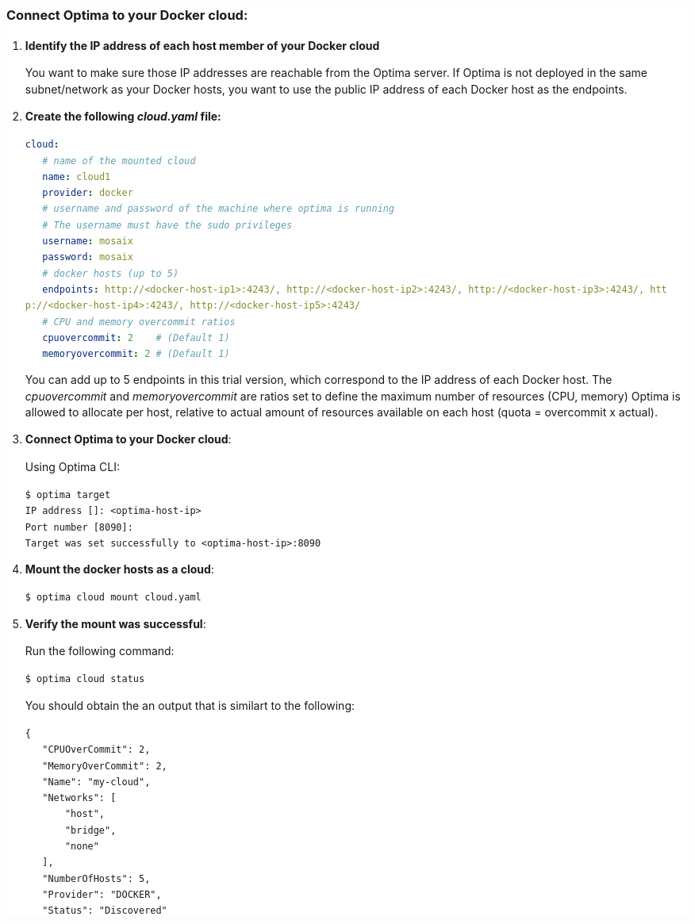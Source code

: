 ### Connect Optima to your Docker cloud:

1. **Identify the IP address of each host member of your Docker cloud**

   You want to make sure those IP addresses are reachable from the Optima server. If Optima is not deployed in the same subnet/network as your Docker hosts, you want to use the public IP address of each Docker host as the endpoints.

1. **Create the following _cloud.yaml_ file:**

   ```yaml
   cloud:
      # name of the mounted cloud
      name: cloud1
      provider: docker
      # username and password of the machine where optima is running
      # The username must have the sudo privileges
      username: mosaix
      password: mosaix
      # docker hosts (up to 5)
      endpoints: http://<docker-host-ip1>:4243/, http://<docker-host-ip2>:4243/, http://<docker-host-ip3>:4243/, http://<docker-host-ip4>:4243/, http://<docker-host-ip5>:4243/
      # CPU and memory overcommit ratios
      cpuovercommit: 2    # (Default 1)
      memoryovercommit: 2 # (Default 1)
   ```

   You can add up to 5 endpoints in this trial version, which correspond to the IP address of each Docker host.
   The *cpuovercommit* and *memoryovercommit* are ratios set to define the maximum number of resources (CPU, memory) Optima is allowed to allocate per host, relative to actual amount of resources available on each host (quota = overcommit x actual).

1. **Connect Optima to your Docker cloud**:

   Using Optima CLI:

   ```
   $ optima target
   IP address []: <optima-host-ip>
   Port number [8090]:
   Target was set successfully to <optima-host-ip>:8090
   ```
 1. **Mount the docker hosts as a cloud**:

    ```
    $ optima cloud mount cloud.yaml
    ```
 1. **Verify the mount was successful**:

    Run the following command:
    ```
    $ optima cloud status
    ```
    You should obtain the an output that is similart to the following:
    ```
    {
       "CPUOverCommit": 2,
       "MemoryOverCommit": 2,
       "Name": "my-cloud",
       "Networks": [
           "host",
           "bridge",
           "none"
       ],
       "NumberOfHosts": 5,
       "Provider": "DOCKER",
       "Status": "Discovered"